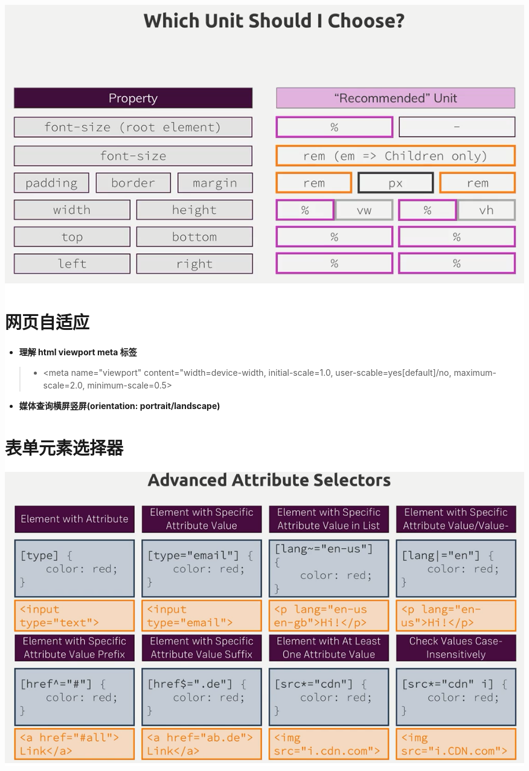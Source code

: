 ![recommendedUnit.png](../img/recommendedUnit.png)

# 网页自适应

- **理解 html viewport meta 标签**

> - \<meta name="viewport" content="width=device-width, initial-scale=1.0, user-scable=yes[default]/no, maximum-scale=2.0, minimum-scale=0.5>

- **媒体查询横屏竖屏(orientation: portrait/landscape)**

# 表单元素选择器

![AttributeSelector](../img/AttributeSelector.png)
